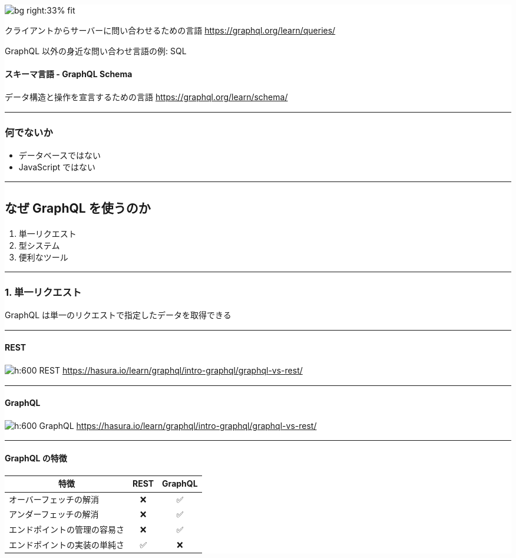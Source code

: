 ![bg right:33% fit](https://ptuml.hackmd.io/svg/SoWkIImgAStDKIXEBInDpKjEvIhEpimhI2nAp5N8pS_BJyueoizDLIWfAatbUjoq_d7poiTDInutBNhSlFbnSuU2hft2uwQjZvltF6wU02GLh1JSYn8BCW9z509BKuigiMcnqKNNuXNixmSKM_MuUThZfXsFcvQ3TNLmEQJcfG2TnWK0)

クライアントからサーバーに問い合わせるための言語
https://graphql.org/learn/queries/

GraphQL 以外の身近な問い合わせ言語の例: SQL

#### スキーマ言語 - GraphQL Schema

データ構造と操作を宣言するための言語
https://graphql.org/learn/schema/

---

### 何でないか

- データベースではない
- JavaScript ではない

---

## なぜ GraphQL を使うのか

1. 単一リクエスト
2. 型システム
3. 便利なツール

---

### 1. 単一リクエスト

GraphQL は単一のリクエストで指定したデータを取得できる

---

#### REST

![h:600 REST](https://graphql-engine-cdn.hasura.io/learn-hasura/assets/graphql-react/rest-api.png)
https://hasura.io/learn/graphql/intro-graphql/graphql-vs-rest/

---

#### GraphQL

![h:600 GraphQL](https://graphql-engine-cdn.hasura.io/learn-hasura/assets/graphql-react/graphql-api.gif)
https://hasura.io/learn/graphql/intro-graphql/graphql-vs-rest/

---

#### GraphQL の特徴

| 特徴                         | REST | GraphQL |
| ---------------------------- | :--: | :-----: |
| オーバーフェッチの解消       |  ❌  |   ✅    |
| アンダーフェッチの解消       |  ❌  |   ✅    |
| エンドポイントの管理の容易さ |  ❌  |   ✅    |
| エンドポイントの実装の単純さ |  ✅  |   ❌    |
